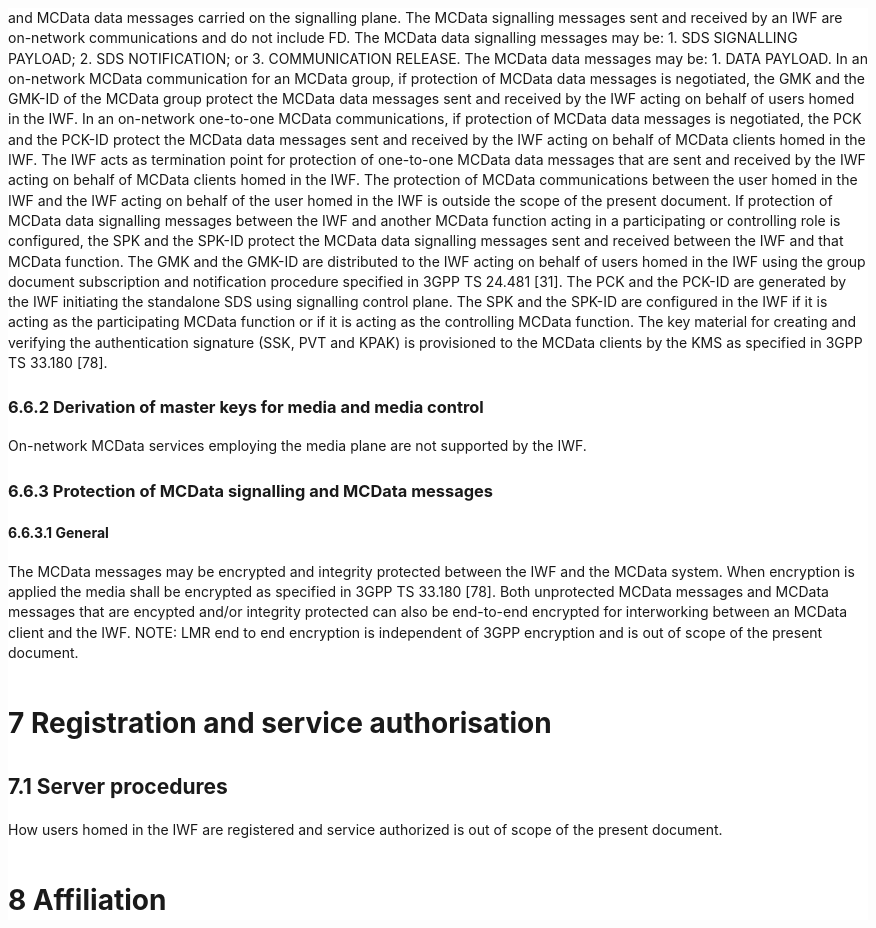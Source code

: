 and MCData data messages carried on the signalling plane.
The MCData signalling messages sent and received by an IWF are on-network
communications and do not include FD.
The MCData data signalling messages may be:
1\. SDS SIGNALLING PAYLOAD;
2\. SDS NOTIFICATION; or
3\. COMMUNICATION RELEASE.
The MCData data messages may be:
1\. DATA PAYLOAD.
In an on-network MCData communication for an MCData group, if protection of
MCData data messages is negotiated, the GMK and the GMK-ID of the MCData group
protect the MCData data messages sent and received by the IWF acting on behalf
of users homed in the IWF.
In an on-network one-to-one MCData communications, if protection of MCData
data messages is negotiated, the PCK and the PCK-ID protect the MCData data
messages sent and received by the IWF acting on behalf of MCData clients homed
in the IWF. The IWF acts as termination point for protection of one-to-one
MCData data messages that are sent and received by the IWF acting on behalf of
MCData clients homed in the IWF.
The protection of MCData communications between the user homed in the IWF and
the IWF acting on behalf of the user homed in the IWF is outside the scope of
the present document.
If protection of MCData data signalling messages between the IWF and another
MCData function acting in a participating or controlling role is configured,
the SPK and the SPK-ID protect the MCData data signalling messages sent and
received between the IWF and that MCData function.
The GMK and the GMK-ID are distributed to the IWF acting on behalf of users
homed in the IWF using the group document subscription and notification
procedure specified in 3GPP TS 24.481 [31].
The PCK and the PCK-ID are generated by the IWF initiating the standalone SDS
using signalling control plane.
The SPK and the SPK-ID are configured in the IWF if it is acting as the
participating MCData function or if it is acting as the controlling MCData
function.
The key material for creating and verifying the authentication signature (SSK,
PVT and KPAK) is provisioned to the MCData clients by the KMS as specified in
3GPP TS 33.180 [78].
### 6.6.2 Derivation of master keys for media and media control
On-network MCData services employing the media plane are not supported by the
IWF.
### 6.6.3 Protection of MCData signalling and MCData messages
#### 6.6.3.1 General
The MCData messages may be encrypted and integrity protected between the IWF
and the MCData system. When encryption is applied the media shall be encrypted
as specified in 3GPP TS 33.180 [78].
Both unprotected MCData messages and MCData messages that are encypted and/or
integrity protected can also be end-to-end encrypted for interworking between
an MCData client and the IWF.
NOTE: LMR end to end encryption is independent of 3GPP encryption and is out
of scope of the present document.
# 7 Registration and service authorisation
## 7.1 Server procedures
How users homed in the IWF are registered and service authorized is out of
scope of the present document.
# 8 Affiliation